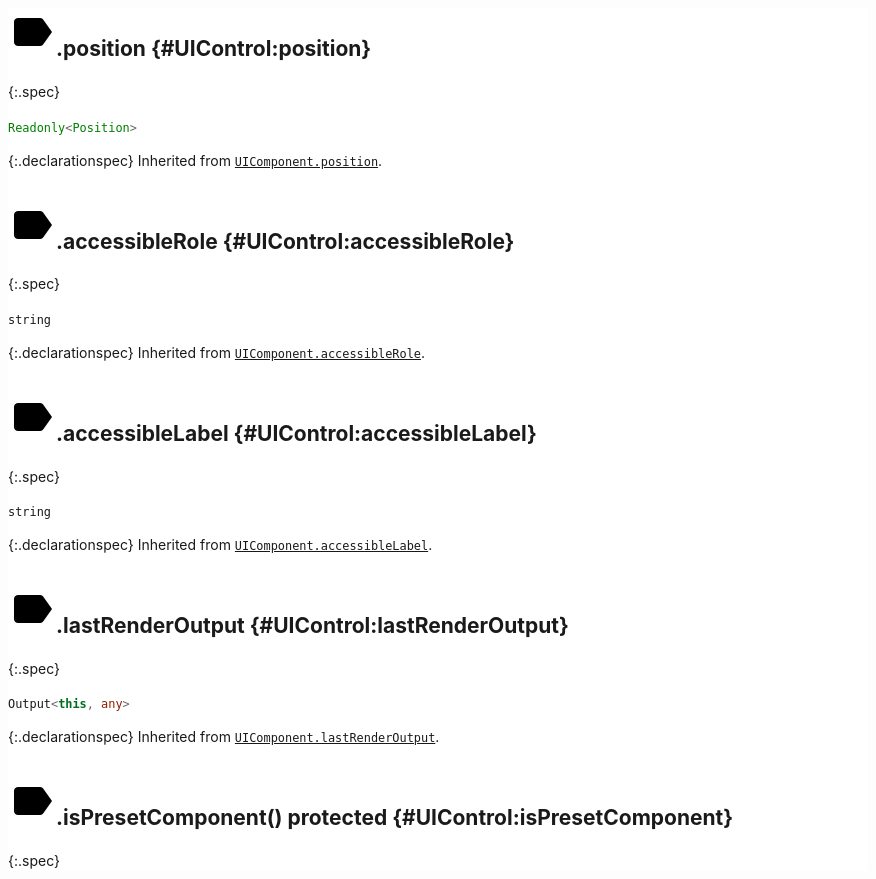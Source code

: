 

## ![](/assets/icons/spec-property.svg).position {#UIControl:position}
{:.spec}

```typescript
Readonly<Position>
```
{:.declarationspec}
Inherited from [`UIComponent.position`](./UIComponent#UIComponent:position).



## ![](/assets/icons/spec-property.svg).accessibleRole {#UIControl:accessibleRole}
{:.spec}

```typescript
string
```
{:.declarationspec}
Inherited from [`UIComponent.accessibleRole`](./UIComponent#UIComponent:accessibleRole).



## ![](/assets/icons/spec-property.svg).accessibleLabel {#UIControl:accessibleLabel}
{:.spec}

```typescript
string
```
{:.declarationspec}
Inherited from [`UIComponent.accessibleLabel`](./UIComponent#UIComponent:accessibleLabel).



## ![](/assets/icons/spec-property.svg).lastRenderOutput {#UIControl:lastRenderOutput}
{:.spec}

```typescript
Output<this, any>
```
{:.declarationspec}
Inherited from [`UIComponent.lastRenderOutput`](./UIComponent#UIComponent:lastRenderOutput).



## ![](/assets/icons/spec-method.svg).isPresetComponent() <span class="spec_tag">protected</span> {#UIControl:isPresetComponent}
{:.spec}

